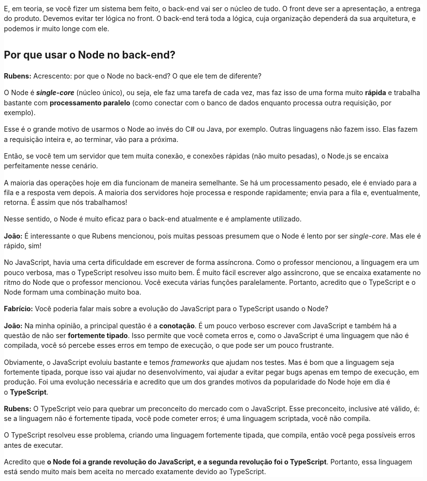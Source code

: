 E, em teoria, se você fizer um sistema bem feito, o back-end vai ser o núcleo de tudo. O front deve ser a apresentação, a entrega do produto. Devemos evitar ter lógica no front. O back-end terá toda a lógica, cuja organização dependerá da sua arquitetura, e podemos ir muito longe com ele.

## Por que usar o Node no back-end?

**Rubens:** Acrescento: por que o Node no back-end? O que ele tem de diferente?

O Node é _**single-core**_ (núcleo único), ou seja, ele faz uma tarefa de cada vez, mas faz isso de uma forma muito **rápida** e trabalha bastante com **processamento paralelo** (como conectar com o banco de dados enquanto processa outra requisição, por exemplo).

Esse é o grande motivo de usarmos o Node ao invés do C# ou Java, por exemplo. Outras linguagens não fazem isso. Elas fazem a requisição inteira e, ao terminar, vão para a próxima.

Então, se você tem um servidor que tem muita conexão, e conexões rápidas (não muito pesadas), o Node.js se encaixa perfeitamente nesse cenário.

A maioria das operações hoje em dia funcionam de maneira semelhante. Se há um processamento pesado, ele é enviado para a fila e a resposta vem depois. A maioria dos servidores hoje processa e responde rapidamente; envia para a fila e, eventualmente, retorna. É assim que nós trabalhamos!

Nesse sentido, o Node é muito eficaz para o back-end atualmente e é amplamente utilizado.

**João:** É interessante o que Rubens mencionou, pois muitas pessoas presumem que o Node é lento por ser _single-core_. Mas ele é rápido, sim!

No JavaScript, havia uma certa dificuldade em escrever de forma assíncrona. Como o professor mencionou, a linguagem era um pouco verbosa, mas o TypeScript resolveu isso muito bem. É muito fácil escrever algo assíncrono, que se encaixa exatamente no ritmo do Node que o professor mencionou. Você executa várias funções paralelamente. Portanto, acredito que o TypeScript e o Node formam uma combinação muito boa.

**Fabrício:** Você poderia falar mais sobre a evolução do JavaScript para o TypeScript usando o Node?

**João:** Na minha opinião, a principal questão é a **conotação**. É um pouco verboso escrever com JavaScript e também há a questão de não ser **fortemente tipado**. Isso permite que você cometa erros e, como o JavaScript é uma linguagem que não é compilada, você só percebe esses erros em tempo de execução, o que pode ser um pouco frustrante.

Obviamente, o JavaScript evoluiu bastante e temos _frameworks_ que ajudam nos testes. Mas é bom que a linguagem seja fortemente tipada, porque isso vai ajudar no desenvolvimento, vai ajudar a evitar pegar bugs apenas em tempo de execução, em produção. Foi uma evolução necessária e acredito que um dos grandes motivos da popularidade do Node hoje em dia é o **TypeScript**.

**Rubens:** O TypeScript veio para quebrar um preconceito do mercado com o JavaScript. Esse preconceito, inclusive até válido, é: se a linguagem não é fortemente tipada, você pode cometer erros; é uma linguagem scriptada, você não compila.

O TypeScript resolveu esse problema, criando uma linguagem fortemente tipada, que compila, então você pega possíveis erros antes de executar.

Acredito que **o Node foi a grande revolução do JavaScript, e a segunda revolução foi o TypeScript**. Portanto, essa linguagem está sendo muito mais bem aceita no mercado exatamente devido ao TypeScript.
